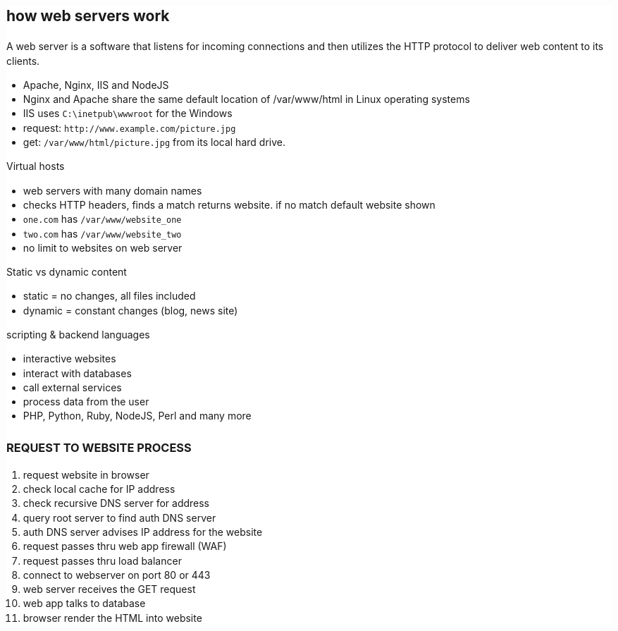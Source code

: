 ## how web servers work

A web server is a software that listens for incoming connections and then utilizes the HTTP protocol to deliver web content to its clients.

- Apache, Nginx, IIS and NodeJS
- Nginx and Apache share the same default location of /var/www/html in Linux operating systems
- IIS uses `C:\inetpub\wwwroot` for the Windows
- request: `http://www.example.com/picture.jpg `
- get: `/var/www/html/picture.jpg` from its local hard drive.


Virtual hosts
- web servers with many domain names
- checks HTTP headers, finds a match returns website. if no match default website shown
- `one.com` has `/var/www/website_one`
- `two.com` has `/var/www/website_two`
- no limit to websites on web server

Static vs dynamic content
- static = no changes, all files included
- dynamic = constant changes (blog, news site)

scripting & backend languages
- interactive websites
- interact with databases
- call external services
- process data from the user
- PHP, Python, Ruby, NodeJS, Perl and many more

  
### REQUEST TO WEBSITE PROCESS

1. request website in browser
2. check local cache for IP address
3. check recursive DNS server for address
4. query root server to find auth DNS server
5. auth DNS server advises IP address for the website
6. request passes thru web app firewall (WAF)
7. request passes thru load balancer
8. connect to webserver on port 80 or 443
9. web server receives the GET request
10. web app talks to database
11. browser render the HTML into website






































